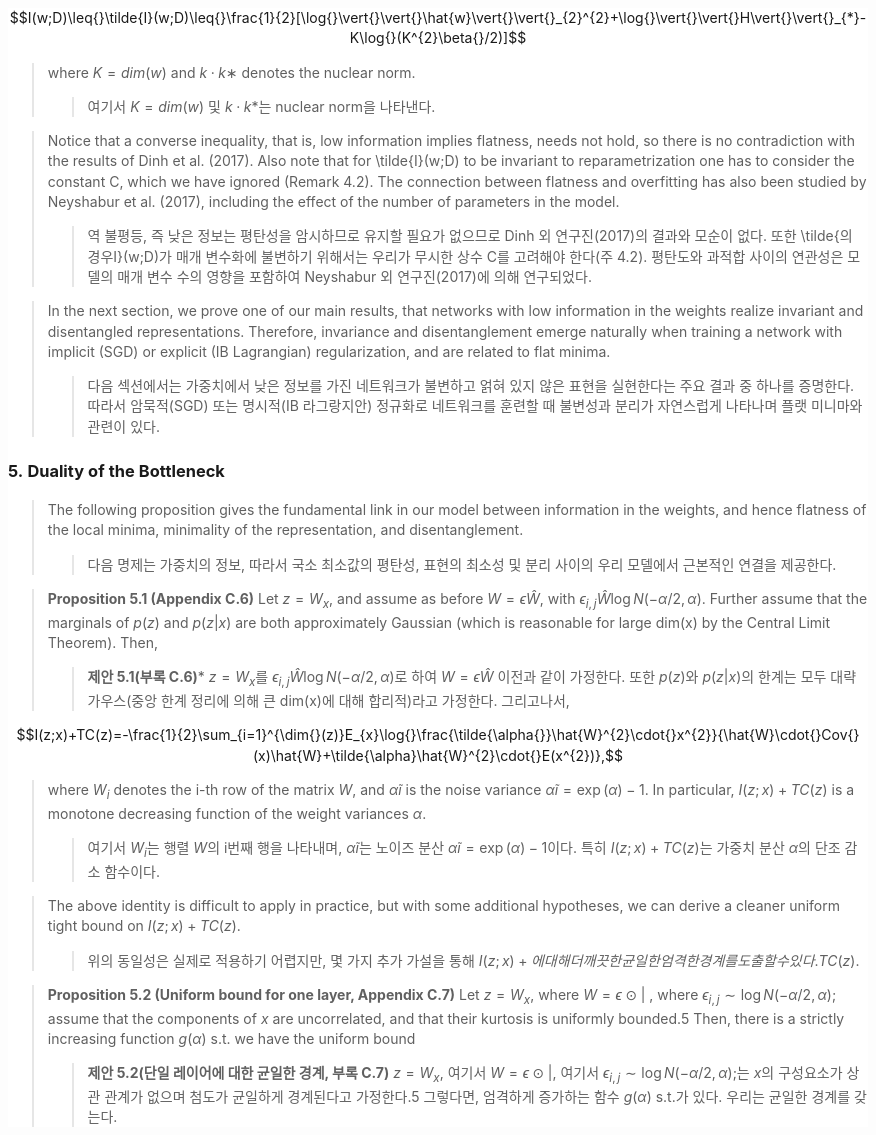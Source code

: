 $$I(w;D)\leq{}\tilde{I}(w;D)\leq{}\frac{1}{2}[\log{}\vert{}\vert{}\hat{w}\vert{}\vert{}_{2}^{2}+\log{}\vert{}\vert{}H\vert{}\vert{}_{*}-K\log{}(K^{2}\beta{}/2)]$$

> where $K=dim(w)$ and $k·k∗$ denotes the nuclear norm.
>> 여기서 $K=dim(w)$ 및 $k·k*$는 nuclear norm을 나타낸다.

> Notice that a converse inequality, that is, low information implies flatness, needs not hold, so there is no contradiction with the results of Dinh et al. (2017). Also note that for \tilde{I}(w;D) to be invariant to reparametrization one has to consider the constant C, which we have ignored (Remark 4.2). The connection between flatness and overfitting has also been studied by Neyshabur et al. (2017), including the effect of the number of parameters in the model.
>> 역 불평등, 즉 낮은 정보는 평탄성을 암시하므로 유지할 필요가 없으므로 Dinh 외 연구진(2017)의 결과와 모순이 없다. 또한 \tilde{의 경우I}(w;D)가 매개 변수화에 불변하기 위해서는 우리가 무시한 상수 C를 고려해야 한다(주 4.2). 평탄도와 과적합 사이의 연관성은 모델의 매개 변수 수의 영향을 포함하여 Neyshabur 외 연구진(2017)에 의해 연구되었다.

> In the next section, we prove one of our main results, that networks with low information in the weights realize invariant and disentangled representations. Therefore, invariance and disentanglement emerge naturally when training a network with implicit (SGD) or explicit (IB Lagrangian) regularization, and are related to flat minima.
>> 다음 섹션에서는 가중치에서 낮은 정보를 가진 네트워크가 불변하고 얽혀 있지 않은 표현을 실현한다는 주요 결과 중 하나를 증명한다. 따라서 암묵적(SGD) 또는 명시적(IB 라그랑지안) 정규화로 네트워크를 훈련할 때 불변성과 분리가 자연스럽게 나타나며 플랫 미니마와 관련이 있다.

### $\mathbf{5.\;Duality\;of\;the\;Bottleneck}$

> The following proposition gives the fundamental link in our model between information in the weights, and hence flatness of the local minima, minimality of the representation, and disentanglement.
>> 다음 명제는 가중치의 정보, 따라서 국소 최소값의 평탄성, 표현의 최소성 및 분리 사이의 우리 모델에서 근본적인 연결을 제공한다.

> **Proposition 5.1 (Appendix C.6)** Let $z=W_{x}$, and assume as before $W=\epsilon{}\hat{W}$, with $\epsilon_{i,j}\hat{W}\log{}N(−\alpha{}/2,\alpha{})$. Further assume that the marginals of $p(z)$ and $p(z\vert{}x)$ are both approximately Gaussian (which is reasonable for large dim(x) by the Central Limit Theorem). Then,
>> **제안 5.1(부록 C.6)*** $z=W_{x}$를 $\epsilon_{i,j}\hat{W}\log{}N(−\alpha{}/2,\alpha{})$로 하여 $W=\epsilon{}\hat{W}$ 이전과 같이 가정한다. 또한 $p(z)$와 $p(z\vert{}x)$의 한계는 모두 대략 가우스(중앙 한계 정리에 의해 큰 dim(x)에 대해 합리적)라고 가정한다. 그리고나서,

$$I(z;x)+TC(z)=-\frac{1}{2}\sum_{i=1}^{\dim{}(z)}E_{x}\log{}\frac{\tilde{\alpha{}}\hat{W}^{2}\cdot{}x^{2}}{\hat{W}\cdot{}Cov{}(x)\hat{W}+\tilde{\alpha}\hat{W}^{2}\cdot{}E(x^{2})},$$

> where $W_{i}$ denotes the i-th row of the matrix $W$, and $\alpha{}\tilde{i}$ is the noise variance $\alpha{}\tilde{i}=\exp(\alpha{})−1$. In particular, $I(z;x)+TC(z)$ is a monotone decreasing function of the weight variances $\alpha{}$.
>> 여기서 $W_{i}$는 행렬 $W$의 i번째 행을 나타내며, $\alpha{}\tilde{i}$는 노이즈 분산 $\alpha{}\tilde{i}=\exp(\alpha{})-1$이다. 특히 $I(z;x)+TC(z)$는 가중치 분산 $\alpha{}$의 단조 감소 함수이다.

> The above identity is difficult to apply in practice, but with some additional hypotheses, we can derive a cleaner uniform tight bound on $I(z;x)+TC(z)$.
>> 위의 동일성은 실제로 적용하기 어렵지만, 몇 가지 추가 가설을 통해 $I(z;x)+에 대해 더 깨끗한 균일한 엄격한 경계를 도출할 수 있다.TC(z)$.

> **Proposition 5.2 (Uniform bound for one layer, Appendix C.7)** Let $z=W_{x}$, where $W=\epsilon{}\odot{}\vert{}$ , where $\epsilon_{i,j}\sim{}\log{}N(−\alpha{}/2, \alpha{})$; assume that the components of $x$ are uncorrelated, and that their kurtosis is uniformly bounded.5 Then, there is a strictly increasing function $g(\alpha{})$ s.t. we have the uniform bound
>> **제안 5.2(단일 레이어에 대한 균일한 경계, 부록 C.7)** $z=W_{x}$, 여기서 $W=\epsilon{}\odot{}\vert{}$, 여기서 $\epsilon_{i,j}\sim{}\log{}N(−\alpha{}/2, \alpha{})$;는 $x$의 구성요소가 상관 관계가 없으며 첨도가 균일하게 경계된다고 가정한다.5 그렇다면, 엄격하게 증가하는 함수 $g(\alpha{})$ s.t.가 있다. 우리는 균일한 경계를 갖는다.
